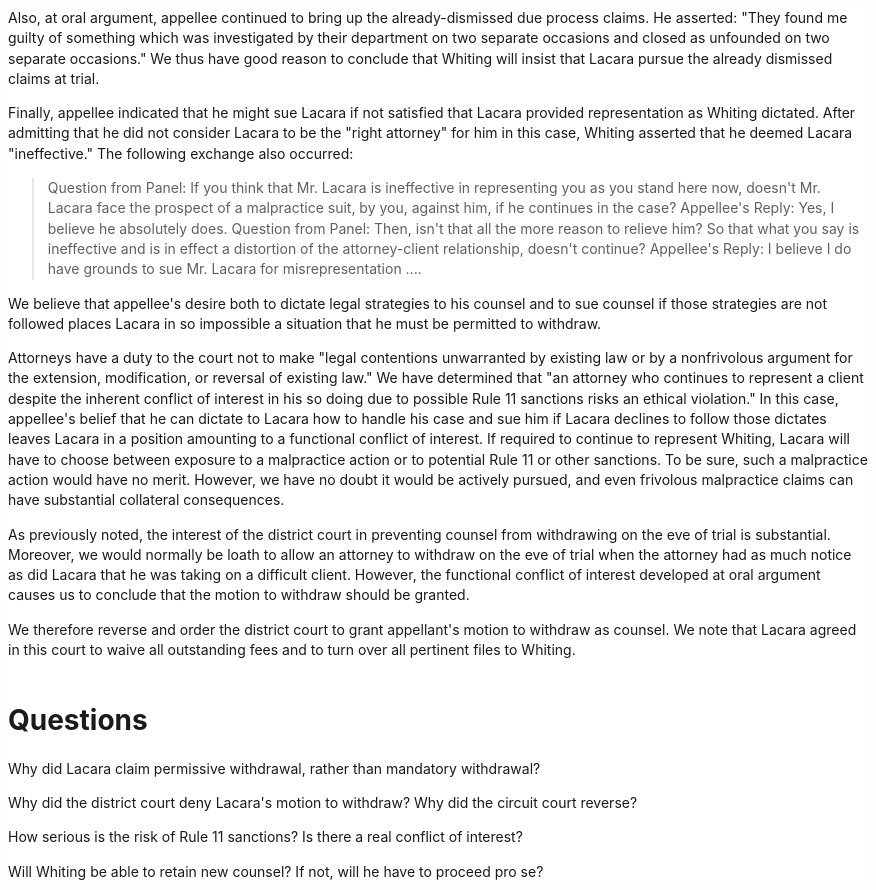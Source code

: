 Also, at oral argument, appellee continued to bring up the already-dismissed due process claims. He asserted: "They found me guilty of something which was investigated by their department on two separate occasions and closed as unfounded on two separate occasions." We thus have good reason to conclude that Whiting will insist that Lacara pursue the already dismissed claims at trial. 

Finally, appellee indicated that he might sue Lacara if not satisfied that Lacara provided representation as Whiting dictated. After admitting that he did not consider Lacara to be the "right attorney" for him in this case, Whiting asserted that he deemed Lacara "ineffective." The following exchange also occurred: 

> Question from Panel: If you think that Mr. Lacara is ineffective in representing you as you stand here now, doesn't Mr. Lacara face the prospect of a malpractice suit, by you, against him, if he continues in the case? Appellee's Reply: Yes, I believe he absolutely does. Question from Panel: Then, isn't that all the more reason to relieve him? So that what you say is ineffective and is in effect a distortion of the attorney-client relationship, doesn't continue? Appellee's Reply: I believe I do have grounds to sue Mr. Lacara for misrepresentation .... 

We believe that appellee's desire both to dictate legal strategies to his counsel and to sue counsel if those strategies are not followed places Lacara in so impossible a situation that he must be permitted to withdraw. 

Attorneys have a duty to the court not to make "legal contentions unwarranted by existing law or by a nonfrivolous argument for the extension, modification, or reversal of existing law." We have determined that "an attorney who continues to represent a client despite the inherent conflict of interest in his so doing due to possible Rule 11 sanctions risks an ethical violation." In this case, appellee's belief that he can dictate to Lacara how to handle his case and sue him if Lacara declines to follow those dictates leaves Lacara in a position amounting to a functional conflict of interest. If required to continue to represent Whiting, Lacara will have to choose between exposure to a malpractice action or to potential Rule 11 or other sanctions. To be sure, such a malpractice action would have no merit. However, we have no doubt it would be actively pursued, and even frivolous malpractice claims can have substantial collateral consequences. 

As previously noted, the interest of the district court in preventing counsel from withdrawing on the eve of trial is substantial. Moreover, we would normally be loath to allow an attorney to withdraw on the eve of trial when the attorney had as much notice as did Lacara that he was taking on a difficult client. However, the functional conflict of interest developed at oral argument causes us to conclude that the motion to withdraw should be granted. 

We therefore reverse and order the district court to grant appellant's motion to withdraw as counsel. We note that Lacara agreed in this court to waive all outstanding fees and to turn over all pertinent files to Whiting. 

</div>

<div markdown="block" class="casebook-questions">

# Questions

Why did Lacara claim permissive withdrawal, rather than mandatory withdrawal?

Why did the district court deny Lacara's motion to withdraw? Why did the circuit court reverse?

How serious is the risk of Rule 11 sanctions? Is there a real conflict of interest?

Will Whiting be able to retain new counsel? If not, will he have to proceed pro se? 
